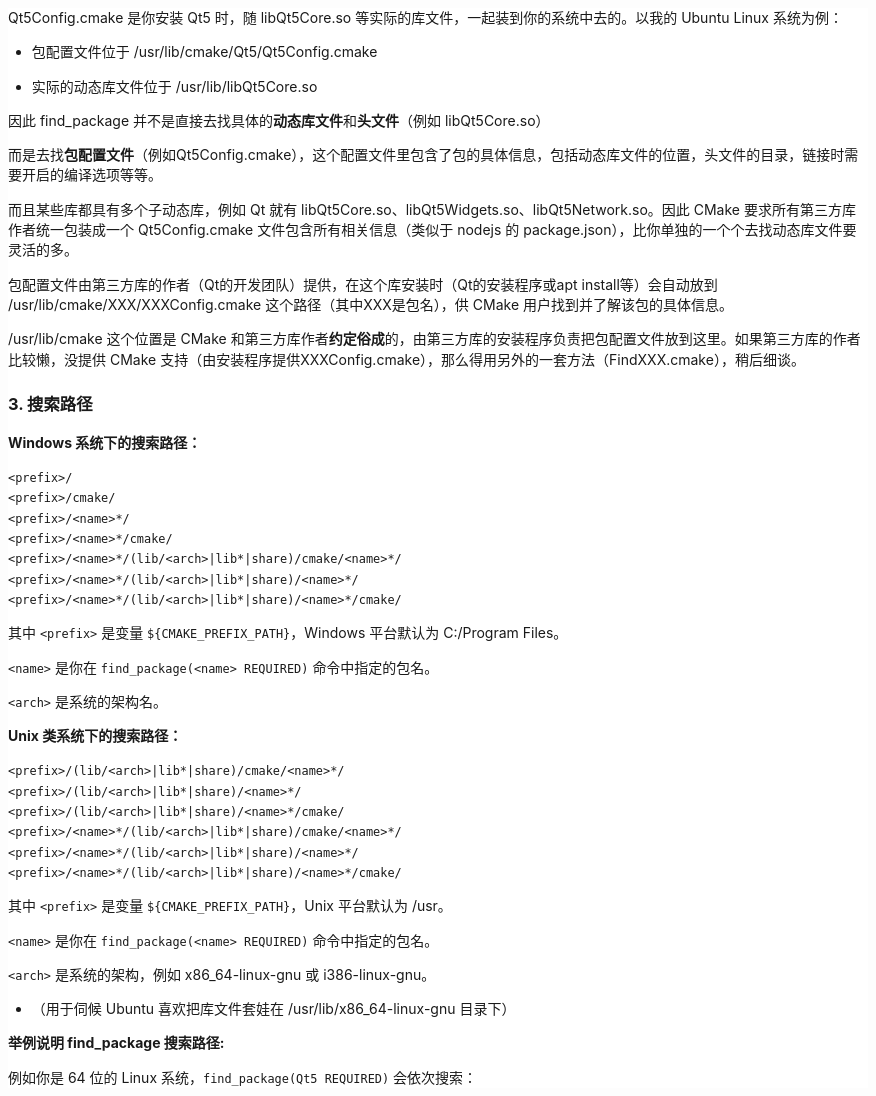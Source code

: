 Qt5Config.cmake 是你安装 Qt5 时，随 libQt5Core.so 等实际的库文件，一起装到你的系统中去的。以我的 Ubuntu Linux 系统为例：

- 包配置文件位于 /usr/lib/cmake/Qt5/Qt5Config.cmake

- 实际的动态库文件位于 /usr/lib/libQt5Core.so

因此 find_package 并不是直接去找具体的**动态库文件**和**头文件**（例如 libQt5Core.so）

而是去找**包配置文件**（例如Qt5Config.cmake），这个配置文件里包含了包的具体信息，包括动态库文件的位置，头文件的目录，链接时需要开启的编译选项等等。

而且某些库都具有多个子动态库，例如 Qt 就有 libQt5Core.so、libQt5Widgets.so、libQt5Network.so。因此 CMake 要求所有第三方库作者统一包装成一个 Qt5Config.cmake 文件包含所有相关信息（类似于 nodejs 的 package.json），比你单独的一个个去找动态库文件要灵活的多。

包配置文件由第三方库的作者（Qt的开发团队）提供，在这个库安装时（Qt的安装程序或apt install等）会自动放到 /usr/lib/cmake/XXX/XXXConfig.cmake 这个路径（其中XXX是包名），供 CMake 用户找到并了解该包的具体信息。

/usr/lib/cmake 这个位置是 CMake 和第三方库作者**约定俗成**的，由第三方库的安装程序负责把包配置文件放到这里。如果第三方库的作者比较懒，没提供 CMake 支持（由安装程序提供XXXConfig.cmake），那么得用另外的一套方法（FindXXX.cmake），稍后细谈。

### 3. 搜索路径

**Windows 系统下的搜索路径：**

```
<prefix>/
<prefix>/cmake/
<prefix>/<name>*/
<prefix>/<name>*/cmake/
<prefix>/<name>*/(lib/<arch>|lib*|share)/cmake/<name>*/
<prefix>/<name>*/(lib/<arch>|lib*|share)/<name>*/
<prefix>/<name>*/(lib/<arch>|lib*|share)/<name>*/cmake/
```

其中 `<prefix>` 是变量 `${CMAKE_PREFIX_PATH}`，Windows 平台默认为 C:/Program Files。

`<name>` 是你在 `find_package(<name> REQUIRED)` 命令中指定的包名。

`<arch>` 是系统的架构名。

**Unix 类系统下的搜索路径：**

```
<prefix>/(lib/<arch>|lib*|share)/cmake/<name>*/
<prefix>/(lib/<arch>|lib*|share)/<name>*/
<prefix>/(lib/<arch>|lib*|share)/<name>*/cmake/
<prefix>/<name>*/(lib/<arch>|lib*|share)/cmake/<name>*/
<prefix>/<name>*/(lib/<arch>|lib*|share)/<name>*/
<prefix>/<name>*/(lib/<arch>|lib*|share)/<name>*/cmake/
```

其中 `<prefix>` 是变量 `${CMAKE_PREFIX_PATH}`，Unix 平台默认为 /usr。

`<name>` 是你在 `find_package(<name> REQUIRED)` 命令中指定的包名。

`<arch>` 是系统的架构，例如 x86_64-linux-gnu 或 i386-linux-gnu。

- （用于伺候 Ubuntu 喜欢把库文件套娃在 /usr/lib/x86_64-linux-gnu 目录下）

**举例说明 find_package 搜索路径:**

例如你是 64 位的 Linux 系统，`find_package(Qt5 REQUIRED)` 会依次搜索：
